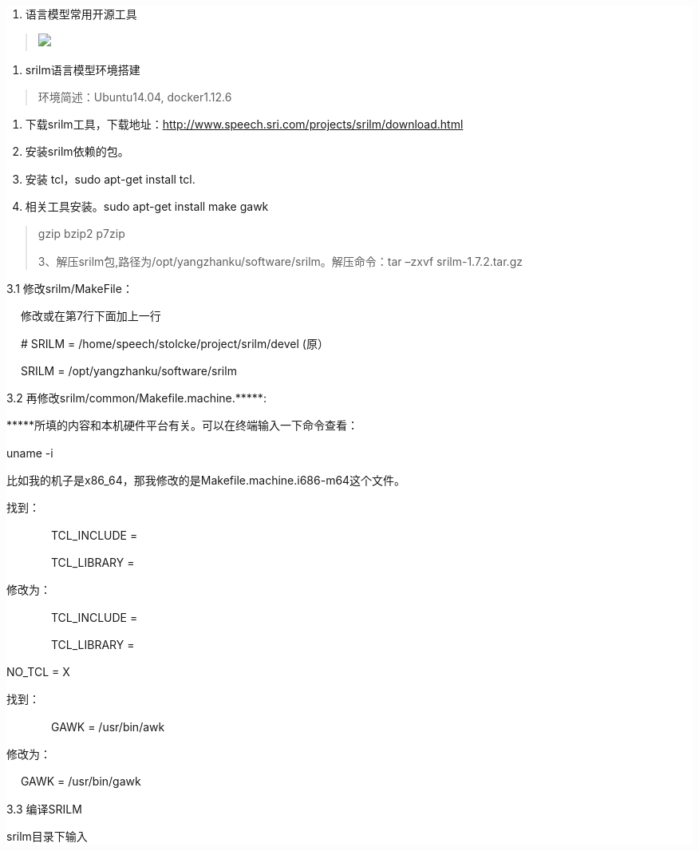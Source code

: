 1.  语言模型常用开源工具

> ![](/docs/yangzhanku/n-gram/media/ngram-framework.png)

1.  srilm语言模型环境搭建

> 环境简述：Ubuntu14.04, docker1.12.6

1.  下载srilm工具，下载地址：http://www.speech.sri.com/projects/srilm/download.html

2.  安装srilm依赖的包。



1.  安装 tcl，sudo apt-get install tcl.

2.  相关工具安装。sudo apt-get install make gawk

> gzip bzip2 p7zip
>
> 3、解压srilm包,路径为/opt/yangzhanku/software/srilm。解压命令：tar
> –zxvf srilm-1.7.2.tar.gz

3.1 修改srilm/MakeFile：

　 修改或在第7行下面加上一行

　 \# SRILM = /home/speech/stolcke/project/srilm/devel (原）

　 SRILM = /opt/yangzhanku/software/srilm

3.2 再修改srilm/common/Makefile.machine.\*\*\*\*\*:

\*\*\*\*\*所填的内容和本机硬件平台有关。可以在终端输入一下命令查看：

uname -i

比如我的机子是x86\_64，那我修改的是Makefile.machine.i686-m64这个文件。

找到：

　　　　TCL\_INCLUDE =

　　　　TCL\_LIBRARY =

修改为：

　　　　TCL\_INCLUDE =

　　　　TCL\_LIBRARY =

NO\_TCL = X　　

找到：

　　　　GAWK = /usr/bin/awk

修改为：

　 GAWK = /usr/bin/gawk

3.3 编译SRILM

srilm目录下输入
